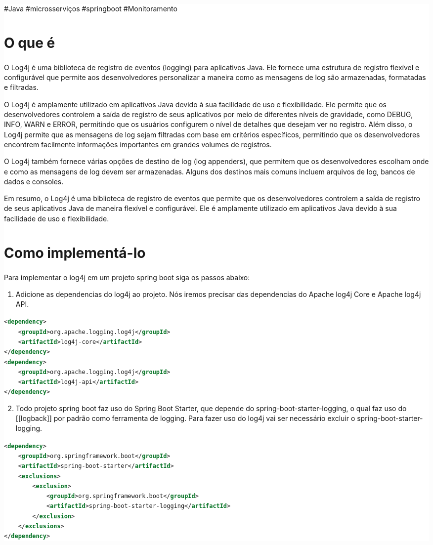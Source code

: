 #Java #microsserviços #springboot #Monitoramento 

# O que é

O Log4j é uma biblioteca de registro de eventos (logging) para aplicativos Java. Ele fornece uma estrutura de registro flexível e configurável que permite aos desenvolvedores personalizar a maneira como as mensagens de log são armazenadas, formatadas e filtradas.

O Log4j é amplamente utilizado em aplicativos Java devido à sua facilidade de uso e flexibilidade. Ele permite que os desenvolvedores controlem a saída de registro de seus aplicativos por meio de diferentes níveis de gravidade, como DEBUG, INFO, WARN e ERROR, permitindo que os usuários configurem o nível de detalhes que desejam ver no registro. Além disso, o Log4j permite que as mensagens de log sejam filtradas com base em critérios específicos, permitindo que os desenvolvedores encontrem facilmente informações importantes em grandes volumes de registros.

O Log4j também fornece várias opções de destino de log (log appenders), que permitem que os desenvolvedores escolham onde e como as mensagens de log devem ser armazenadas. Alguns dos destinos mais comuns incluem arquivos de log, bancos de dados e consoles.

Em resumo, o Log4j é uma biblioteca de registro de eventos que permite que os desenvolvedores controlem a saída de registro de seus aplicativos Java de maneira flexível e configurável. Ele é amplamente utilizado em aplicativos Java devido à sua facilidade de uso e flexibilidade.

# Como implementá-lo

Para implementar o log4j em um projeto spring boot siga os passos abaixo:

1. Adicione as dependencias do log4j ao projeto. Nós iremos precisar das dependencias do Apache log4j Core e Apache log4j API.

```xml
<dependency>
	<groupId>org.apache.logging.log4j</groupId>
	<artifactId>log4j-core</artifactId>
</dependency>
<dependency>
	<groupId>org.apache.logging.log4j</groupId>
	<artifactId>log4j-api</artifactId>
</dependency>
```

2. Todo projeto spring boot faz uso do Spring Boot Starter, que depende do spring-boot-starter-logging, o qual faz uso do [[logback]] por padrão como ferramenta de logging. Para fazer uso do log4j vai ser necessário excluir o spring-boot-starter-logging.

```xml
<dependency>
	<groupId>org.springframework.boot</groupId>
	<artifactId>spring-boot-starter</artifactId>
	<exclusions>
		<exclusion>
			<groupId>org.springframework.boot</groupId>
			<artifactId>spring-boot-starter-logging</artifactId>
		</exclusion>
	</exclusions>
</dependency>
```
